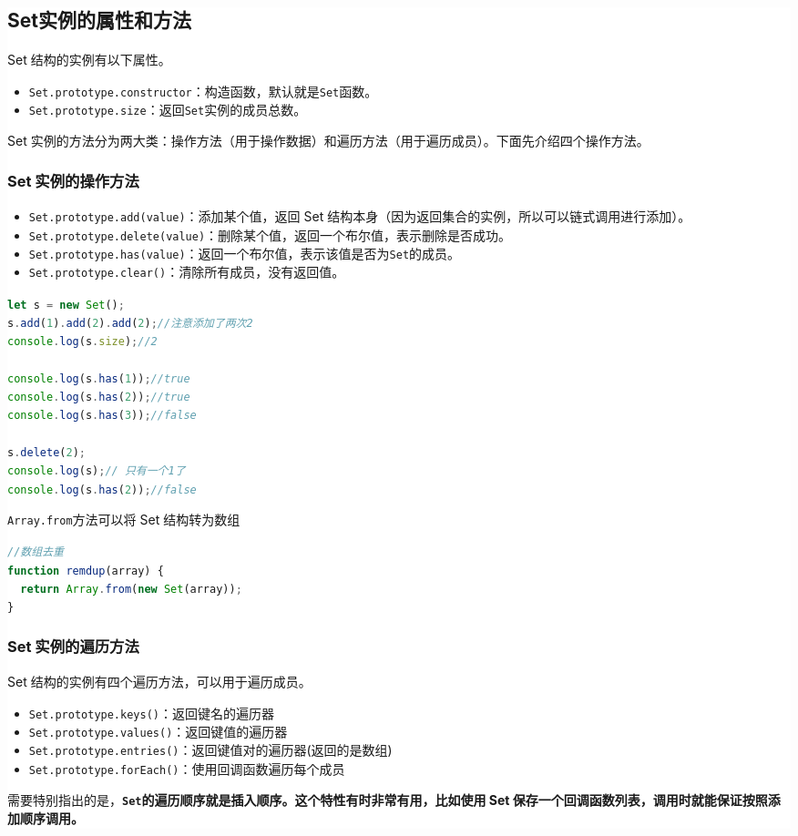 

## Set实例的属性和方法

Set 结构的实例有以下属性。

- `Set.prototype.constructor`：构造函数，默认就是`Set`函数。
- `Set.prototype.size`：返回`Set`实例的成员总数。

Set 实例的方法分为两大类：操作方法（用于操作数据）和遍历方法（用于遍历成员）。下面先介绍四个操作方法。

### Set 实例的操作方法

- `Set.prototype.add(value)`：添加某个值，返回 Set 结构本身（因为返回集合的实例，所以可以链式调用进行添加）。
- `Set.prototype.delete(value)`：删除某个值，返回一个布尔值，表示删除是否成功。
- `Set.prototype.has(value)`：返回一个布尔值，表示该值是否为`Set`的成员。
- `Set.prototype.clear()`：清除所有成员，没有返回值。

```js
let s = new Set();
s.add(1).add(2).add(2);//注意添加了两次2
console.log(s.size);//2

console.log(s.has(1));//true
console.log(s.has(2));//true
console.log(s.has(3));//false

s.delete(2);
console.log(s);// 只有一个1了
console.log(s.has(2));//false
```



`Array.from`方法可以将 Set 结构转为数组

```js
//数组去重
function remdup(array) {
  return Array.from(new Set(array));
}
```



### Set 实例的遍历方法

Set 结构的实例有四个遍历方法，可以用于遍历成员。

- `Set.prototype.keys()`：返回键名的遍历器
- `Set.prototype.values()`：返回键值的遍历器
- `Set.prototype.entries()`：返回键值对的遍历器(返回的是数组)
- `Set.prototype.forEach()`：使用回调函数遍历每个成员



需要特别指出的是，**`Set`的遍历顺序就是插入顺序。这个特性有时非常有用，比如使用 Set 保存一个回调函数列表，调用时就能保证按照添加顺序调用。**

